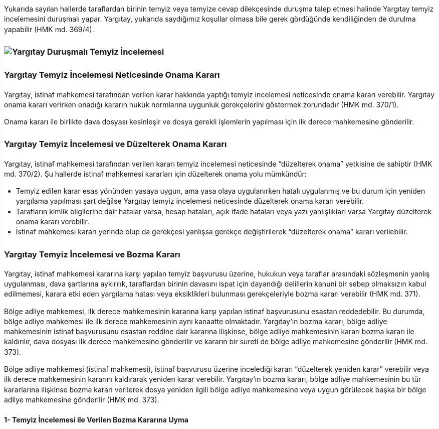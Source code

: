Yukarıda sayılan hallerde taraflardan birinin temyiz veya temyize cevap dilekçesinde duruşma talep etmesi halinde Yargıtay temyiz incelemesini duruşmalı yapar. Yargıtay, yukarıda saydığımız koşullar olmasa bile gerek gördüğünde kendiliğinden de durulma yapabilir (HMK md. 369/4).


### ![Yargıtay Duruşmalı Temyiz İncelemesi](https://camo.githubusercontent.com/3297ae0884f9d944656ec136ca85f986ed81c3ef/687474703a2f2f692e68697a6c69726573696d2e636f6d2f4250325157672e706e67 "Yargıtay Duruşmalı Temyiz İncelemesi")


### Yargıtay Temyiz İncelemesi Neticesinde Onama Kararı

Yargıtay, istinaf mahkemesi tarafından verilen karar hakkında yaptığı temyiz incelemesi neticesinde onama kararı verebilir. Yargıtay onama kararı verirken onadığı kararın hukuk normlarına uygunluk gerekçelerini göstermek zorundadır (HMK md. 370/1).

Onama kararı ile birlikte dava dosyası kesinleşir ve dosya gerekli işlemlerin yapılması için ilk derece mahkemesine gönderilir.

### Yargıtay Temyiz İncelemesi ve Düzelterek Onama Kararı

Yargıtay, istinaf mahkemesi tarafından verilen kararı temyiz incelemesi neticesinde “düzelterek onama” yetkisine de sahiptir (HMK md. 370/2). Şu hallerde istinaf mahkemesi kararları için düzelterek onama yolu mümkündür:

-	Temyiz edilen karar esas yönünden yasaya uygun, ama yasa olaya uygulanırken hatalı uygulanmış ve bu durum için yeniden yargılama yapılması şart değilse Yargıtay temyiz incelemesi neticesinde düzelterek onama kararı verebilir.
-	Tarafların kimlik bilgilerine dair hatalar varsa, hesap hataları, açık ifade hataları veya yazı yanlışlıkları varsa Yargıtay düzelterek onama kararı verebilir.
-	İstinaf mahkemesi kararı yerinde olup da gerekçesi yanlışsa gerekçe değiştirilerek “düzelterek onama” kararı verilebilir.

### Yargıtay Temyiz İncelemesi ve Bozma Kararı

Yargıtay, istinaf mahkemesi kararına karşı yapılan temyiz başvurusu üzerine, hukukun veya taraflar arasındaki sözleşmenin yanlış uygulanması, dava şartlarına aykırılık, taraflardan birinin davasını ispat için dayandığı delillerin kanuni bir sebep olmaksızın kabul edilmemesi, karara etki eden yargılama hatası veya eksiklikleri bulunması gerekçeleriyle bozma kararı verebilir (HMK md. 371).

Bölge adliye mahkemesi, ilk derece mahkemesinin kararına karşı yapılan istinaf başvurusunu esastan reddedebilir. Bu durumda, bölge adliye mahkemesi ile ilk derece mahkemesinin aynı kanaatte olmaktadır.  Yargıtay’ın bozma kararı, bölge adliye mahkemesinin istinaf başvurusunu esastan reddine dair kararına ilişkinse, bölge adliye mahkemesinin kararı bozma kararı ile kaldırılır, dava dosyası ilk derece mahkemesine gönderilir ve kararın bir sureti de bölge adliye mahkemesine gönderilir (HMK md. 373).

Bölge adliye mahkemesi (istinaf mahkemesi), istinaf başvurusu üzerine incelediği kararı “düzelterek yeniden karar” verebilir  veya ilk derece mahkemesinin kararını kaldırarak yeniden karar verebilir. Yargıtay’ın bozma kararı, bölge adliye mahkemesinin bu tür kararlarına ilişkinse bozma kararı verilerek dosya yeniden ilgili bölge adliye mahkemesine veya uygun görülecek başka bir bölge adliye mahkemesine gönderilir (HMK md. 373). 

#### 1- Temyiz İncelemesi ile Verilen Bozma Kararına Uyma
